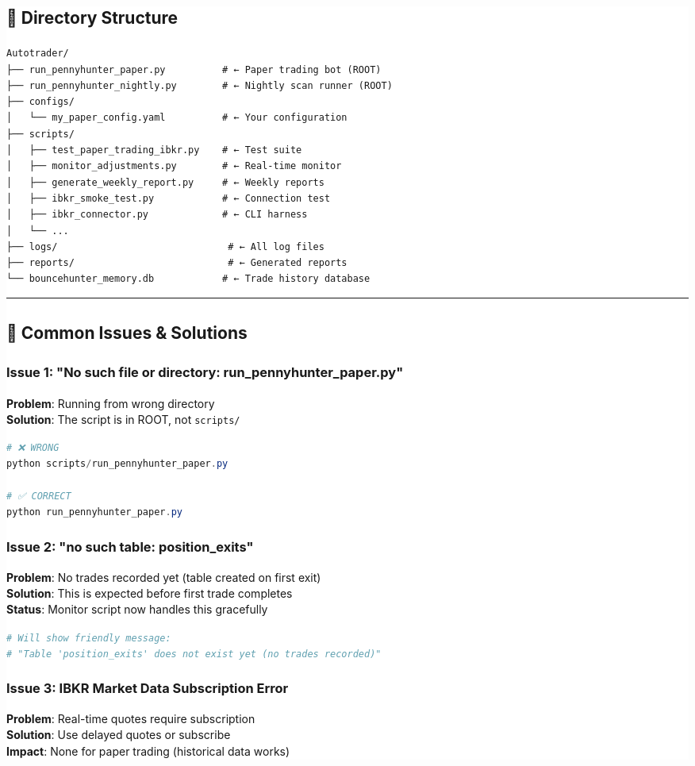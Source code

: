 
## 📁 Directory Structure

```
Autotrader/
├── run_pennyhunter_paper.py          # ← Paper trading bot (ROOT)
├── run_pennyhunter_nightly.py        # ← Nightly scan runner (ROOT)
├── configs/
│   └── my_paper_config.yaml          # ← Your configuration
├── scripts/
│   ├── test_paper_trading_ibkr.py    # ← Test suite
│   ├── monitor_adjustments.py        # ← Real-time monitor
│   ├── generate_weekly_report.py     # ← Weekly reports
│   ├── ibkr_smoke_test.py            # ← Connection test
│   ├── ibkr_connector.py             # ← CLI harness
│   └── ...
├── logs/                              # ← All log files
├── reports/                           # ← Generated reports
└── bouncehunter_memory.db            # ← Trade history database
```

---

## 🔧 Common Issues & Solutions

### Issue 1: "No such file or directory: run_pennyhunter_paper.py"

**Problem**: Running from wrong directory  
**Solution**: The script is in ROOT, not `scripts/`

```powershell
# ❌ WRONG
python scripts/run_pennyhunter_paper.py

# ✅ CORRECT
python run_pennyhunter_paper.py
```

### Issue 2: "no such table: position_exits"

**Problem**: No trades recorded yet (table created on first exit)  
**Solution**: This is expected before first trade completes  
**Status**: Monitor script now handles this gracefully

```powershell
# Will show friendly message:
# "Table 'position_exits' does not exist yet (no trades recorded)"
```

### Issue 3: IBKR Market Data Subscription Error

**Problem**: Real-time quotes require subscription  
**Solution**: Use delayed quotes or subscribe  
**Impact**: None for paper trading (historical data works)
